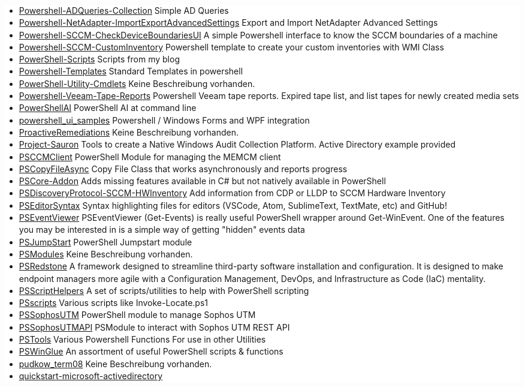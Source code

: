 - [Powershell-ADQueries-Collection](https://github.com/Thamielis/Powershell-ADQueries-Collection)
    Simple AD Queries
- [Powershell-NetAdapter-ImportExportAdvancedSettings](https://github.com/Thamielis/Powershell-NetAdapter-ImportExportAdvancedSettings)
    Export and Import NetAdapter Advanced Settings
- [Powershell-SCCM-CheckDeviceBoundariesUI](https://github.com/Thamielis/Powershell-SCCM-CheckDeviceBoundariesUI)
    A simple Powershell interface to know the SCCM boundaries of a machine
- [Powershell-SCCM-CustomInventory](https://github.com/Thamielis/Powershell-SCCM-CustomInventory)
    Powershell template to create your custom inventories with WMI Class
- [PowerShell-Scripts](https://github.com/Thamielis/PowerShell-Scripts)
    Scripts from my blog
- [Powershell-Templates](https://github.com/Thamielis/Powershell-Templates)
    Standard Templates in powershell
- [PowerShell-Utility-Cmdlets](https://github.com/Thamielis/PowerShell-Utility-Cmdlets)
    Keine Beschreibung vorhanden.
- [Powershell-Veeam-Tape-Reports](https://github.com/Thamielis/Powershell-Veeam-Tape-Reports)
    Powershell Veeam tape reports. Expired tape list, and list tapes for newly created media sets
- [PowerShellAI](https://github.com/Thamielis/PowerShellAI)
    PowerShell AI at command line
- [powershell_ui_samples](https://github.com/Thamielis/powershell_ui_samples)
    Powershell / Windows Forms and WPF integration
- [ProactiveRemediations](https://github.com/Thamielis/ProactiveRemediations)
    Keine Beschreibung vorhanden.
- [Project-Sauron](https://github.com/Thamielis/Project-Sauron)
    Tools to create a Native Windows Audit Collection Platform. Active Directory example provided
- [PSCCMClient](https://github.com/Thamielis/PSCCMClient)
    PowerShell Module for managing the MEMCM client
- [PSCopyFileAsync](https://github.com/Thamielis/PSCopyFileAsync)
    Copy File Class that works asynchronously and reports progress
- [PSCore-Addon](https://github.com/Thamielis/PSCore-Addon)
    Adds missing features available in C# but not natively available in PowerShell
- [PSDiscoveryProtocol-SCCM-HWInventory](https://github.com/Thamielis/PSDiscoveryProtocol-SCCM-HWInventory)
    Add information from CDP or LLDP to SCCM Hardware Inventory
- [PSEditorSyntax](https://github.com/Thamielis/PSEditorSyntax)
    Syntax highlighting files for editors (VSCode, Atom, SublimeText, TextMate, etc) and GitHub!
- [PSEventViewer](https://github.com/Thamielis/PSEventViewer)
    PSEventViewer (Get-Events) is really useful PowerShell wrapper around Get-WinEvent. One of the features you may be interested in is a simple way of getting "hidden" events data
- [PSJumpStart](https://github.com/Thamielis/PSJumpStart)
    PowerShell Jumpstart module
- [PSModules](https://github.com/Thamielis/PSModules)
    Keine Beschreibung vorhanden.
- [PSRedstone](https://github.com/Thamielis/PSRedstone)
    A framework designed to streamline third-party software installation and configuration. It is designed to make endpoint managers more agile with a Configuration Management, DevOps, and Infrastructure as Code (IaC) mentality.
- [PSScriptHelpers](https://github.com/Thamielis/PSScriptHelpers)
    A set of scripts/utilities to help with PowerShell scripting
- [PSscripts](https://github.com/Thamielis/PSscripts)
    Various scripts like Invoke-Locate.ps1
- [PSSophosUTM](https://github.com/Thamielis/PSSophosUTM)
    PowerShell module to manage Sophos UTM
- [PSSophosUTMAPI](https://github.com/Thamielis/PSSophosUTMAPI)
    PSModule to interact with Sophos UTM REST API
- [PSTools](https://github.com/Thamielis/PSTools)
    Various Powershell Functions For use in other Utilities
- [PSWinGlue](https://github.com/Thamielis/PSWinGlue)
    An assortment of useful PowerShell scripts & functions
- [pudkow_term08](https://github.com/Thamielis/pudkow_term08)
    Keine Beschreibung vorhanden.
- [quickstart-microsoft-activedirectory](https://github.com/Thamielis/quickstart-microsoft-activedirectory)